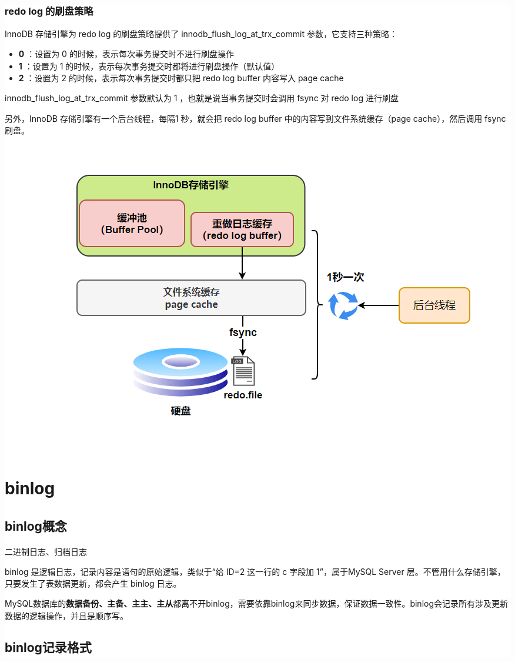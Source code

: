 ### redo log 的刷盘策略

InnoDB 存储引擎为 redo log 的刷盘策略提供了 innodb_flush_log_at_trx_commit 参数，它支持三种策略：

- **0** ：设置为 0 的时候，表示每次事务提交时不进行刷盘操作
- **1** ：设置为 1 的时候，表示每次事务提交时都将进行刷盘操作（默认值）
- **2** ：设置为 2 的时候，表示每次事务提交时都只把 redo log buffer 内容写入 page cache

innodb_flush_log_at_trx_commit 参数默认为 1 ，也就是说当事务提交时会调用 fsync 对 redo log 进行刷盘

另外，InnoDB 存储引擎有一个后台线程，每隔1 秒，就会把 redo log buffer 中的内容写到文件系统缓存（page cache），然后调用 fsync 刷盘。
 ![img](../assets/1647432173194-9f8bfba1-9b85-422d-b5ac-2d21ad8c2a3a.png)

# binlog

## binlog概念

二进制日志、归档日志

binlog 是逻辑日志，记录内容是语句的原始逻辑，类似于“给 ID=2 这一行的 c 字段加 1”，属于MySQL Server 层。不管用什么存储引擎，只要发生了表数据更新，都会产生 binlog 日志。

MySQL数据库的**数据备份、主备、主主、主从**都离不开binlog，需要依靠binlog来同步数据，保证数据一致性。binlog会记录所有涉及更新数据的逻辑操作，并且是顺序写。

## binlog记录格式
